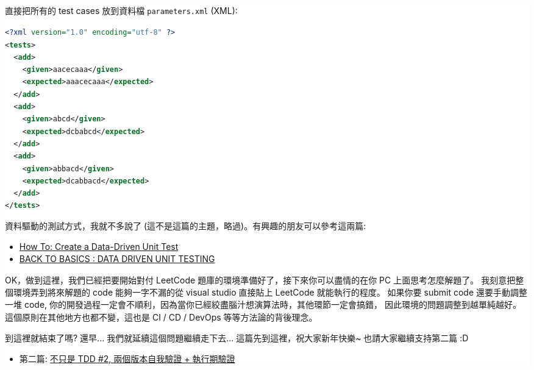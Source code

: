 直接把所有的 test cases 放到資料檔 ```parameters.xml``` (XML):

```xml
<?xml version="1.0" encoding="utf-8" ?>
<tests>
  <add>
    <given>aacecaaa</given>
    <expected>aaacecaaa</expected>
  </add>
  <add>
    <given>abcd</given>
    <expected>dcbabcd</expected>
  </add>
  <add>
    <given>abbacd</given>
    <expected>dcabbacd</expected>
  </add>
</tests>
```

資料驅動的測試方式，我就不多說了 (這不是這篇的主題，略過)。有興趣的朋友可以參考這兩篇:

* [How To: Create a Data-Driven Unit Test](https://msdn.microsoft.com/en-us/library/ms182527.aspx)  
* [BACK TO BASICS : DATA DRIVEN UNIT TESTING](http://prasadhonrao.com/back-to-basics-data-driven-unit-testing/)


OK，做到這裡，我們已經把要開始對付 LeetCode 題庫的環境準備好了，接下來你可以盡情的在你 PC 上面思考怎麼解題了。
我刻意把整個環境弄到將來解題的 code 能夠一字不漏的從 visual studio 直接貼上 LeetCode 就能執行的程度。
如果你要 submit code 還要手動調整一堆 code, 你的開發過程一定會不順利，因為當你已經絞盡腦汁想演算法時，其他環節一定會搞錯，
因此環境的問題調整到越單純越好。這個原則在其他地方也都不變，這也是 CI / CD / DevOps 等等方法論的背後理念。

到這裡就結束了嗎? 還早... 我們就延續這個問題繼續走下去... 這篇先到這裡，祝大家新年快樂~ 也請大家繼續支持第二篇 :D

 * 第二篇: [不只是 TDD #2, 兩個版本自我驗證 + 執行期驗證](/2017/01/31/leetcode2-assert/)